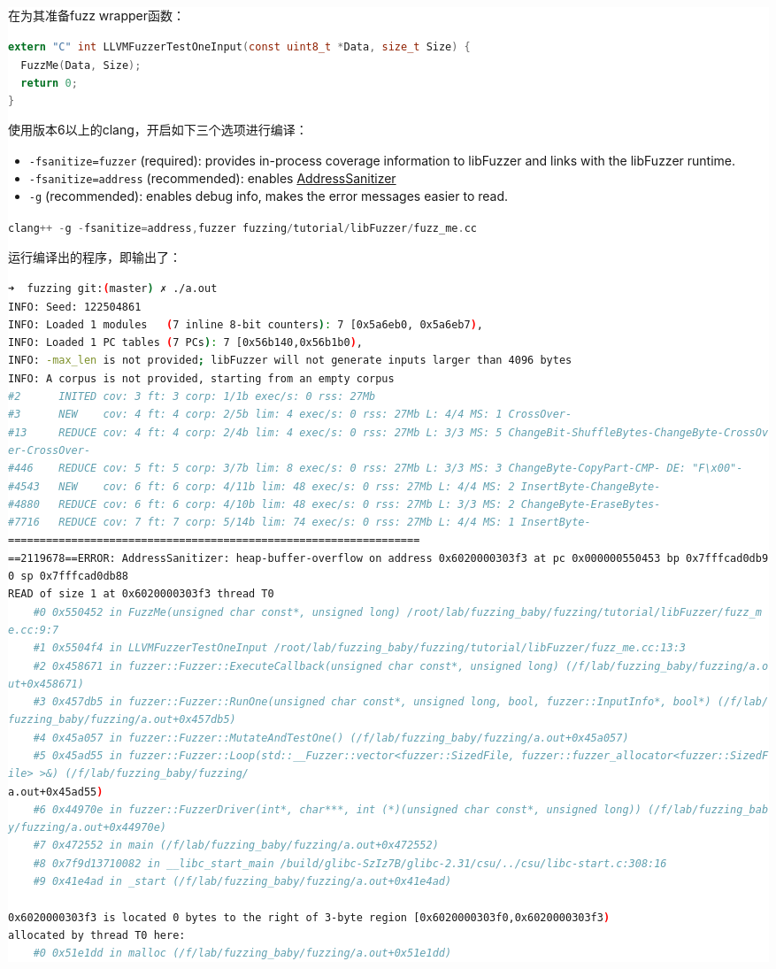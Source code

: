 在为其准备fuzz wrapper函数：

```c
extern "C" int LLVMFuzzerTestOneInput(const uint8_t *Data, size_t Size) {
  FuzzMe(Data, Size);
  return 0;
}
```

使用版本6以上的clang，开启如下三个选项进行编译：

- `-fsanitize=fuzzer` (required): provides in-process coverage information to libFuzzer and links with the libFuzzer runtime.
- `-fsanitize=address` (recommended): enables [AddressSanitizer](http://clang.llvm.org/docs/AddressSanitizer.html)
- `-g` (recommended): enables debug info, makes the error messages easier to read.

```c
clang++ -g -fsanitize=address,fuzzer fuzzing/tutorial/libFuzzer/fuzz_me.cc
```

运行编译出的程序，即输出了：

```sh
➜  fuzzing git:(master) ✗ ./a.out
INFO: Seed: 122504861
INFO: Loaded 1 modules   (7 inline 8-bit counters): 7 [0x5a6eb0, 0x5a6eb7),
INFO: Loaded 1 PC tables (7 PCs): 7 [0x56b140,0x56b1b0),
INFO: -max_len is not provided; libFuzzer will not generate inputs larger than 4096 bytes
INFO: A corpus is not provided, starting from an empty corpus
#2      INITED cov: 3 ft: 3 corp: 1/1b exec/s: 0 rss: 27Mb
#3      NEW    cov: 4 ft: 4 corp: 2/5b lim: 4 exec/s: 0 rss: 27Mb L: 4/4 MS: 1 CrossOver-
#13     REDUCE cov: 4 ft: 4 corp: 2/4b lim: 4 exec/s: 0 rss: 27Mb L: 3/3 MS: 5 ChangeBit-ShuffleBytes-ChangeByte-CrossOver-CrossOver-
#446    REDUCE cov: 5 ft: 5 corp: 3/7b lim: 8 exec/s: 0 rss: 27Mb L: 3/3 MS: 3 ChangeByte-CopyPart-CMP- DE: "F\x00"-
#4543   NEW    cov: 6 ft: 6 corp: 4/11b lim: 48 exec/s: 0 rss: 27Mb L: 4/4 MS: 2 InsertByte-ChangeByte-
#4880   REDUCE cov: 6 ft: 6 corp: 4/10b lim: 48 exec/s: 0 rss: 27Mb L: 3/3 MS: 2 ChangeByte-EraseBytes-
#7716   REDUCE cov: 7 ft: 7 corp: 5/14b lim: 74 exec/s: 0 rss: 27Mb L: 4/4 MS: 1 InsertByte-
=================================================================
==2119678==ERROR: AddressSanitizer: heap-buffer-overflow on address 0x6020000303f3 at pc 0x000000550453 bp 0x7fffcad0db90 sp 0x7fffcad0db88
READ of size 1 at 0x6020000303f3 thread T0
    #0 0x550452 in FuzzMe(unsigned char const*, unsigned long) /root/lab/fuzzing_baby/fuzzing/tutorial/libFuzzer/fuzz_me.cc:9:7
    #1 0x5504f4 in LLVMFuzzerTestOneInput /root/lab/fuzzing_baby/fuzzing/tutorial/libFuzzer/fuzz_me.cc:13:3
    #2 0x458671 in fuzzer::Fuzzer::ExecuteCallback(unsigned char const*, unsigned long) (/f/lab/fuzzing_baby/fuzzing/a.out+0x458671)
    #3 0x457db5 in fuzzer::Fuzzer::RunOne(unsigned char const*, unsigned long, bool, fuzzer::InputInfo*, bool*) (/f/lab/fuzzing_baby/fuzzing/a.out+0x457db5)
    #4 0x45a057 in fuzzer::Fuzzer::MutateAndTestOne() (/f/lab/fuzzing_baby/fuzzing/a.out+0x45a057)
    #5 0x45ad55 in fuzzer::Fuzzer::Loop(std::__Fuzzer::vector<fuzzer::SizedFile, fuzzer::fuzzer_allocator<fuzzer::SizedFile> >&) (/f/lab/fuzzing_baby/fuzzing/
a.out+0x45ad55)
    #6 0x44970e in fuzzer::FuzzerDriver(int*, char***, int (*)(unsigned char const*, unsigned long)) (/f/lab/fuzzing_baby/fuzzing/a.out+0x44970e)
    #7 0x472552 in main (/f/lab/fuzzing_baby/fuzzing/a.out+0x472552)
    #8 0x7f9d13710082 in __libc_start_main /build/glibc-SzIz7B/glibc-2.31/csu/../csu/libc-start.c:308:16
    #9 0x41e4ad in _start (/f/lab/fuzzing_baby/fuzzing/a.out+0x41e4ad)

0x6020000303f3 is located 0 bytes to the right of 3-byte region [0x6020000303f0,0x6020000303f3)
allocated by thread T0 here:
    #0 0x51e1dd in malloc (/f/lab/fuzzing_baby/fuzzing/a.out+0x51e1dd)
```